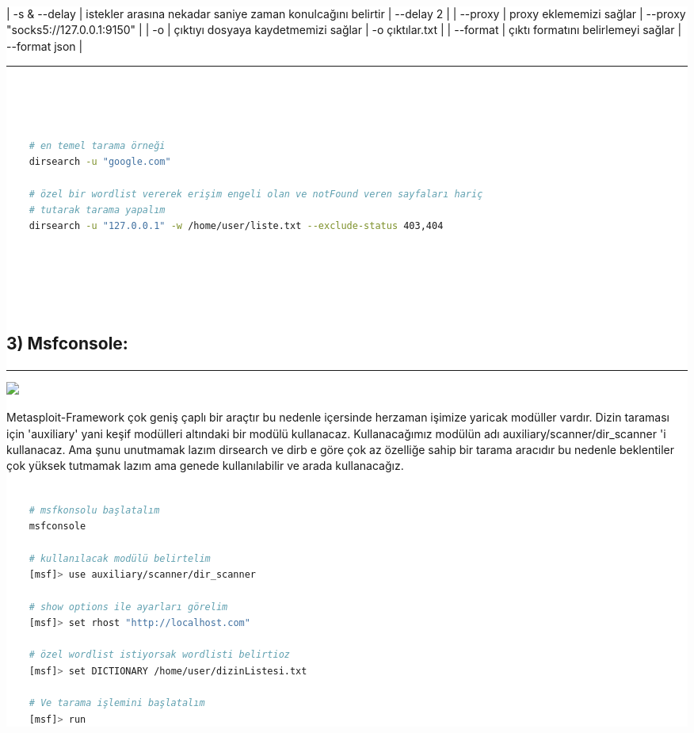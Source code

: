 | -s & --delay | istekler arasına nekadar saniye zaman konulcağını belirtir | --delay 2 |
| --proxy | proxy eklememizi sağlar | --proxy "socks5://127.0.0.1:9150" | 
| -o | çıktıyı dosyaya kaydetmemizi sağlar | -o çıktılar.txt |
| --format | çıktı formatını belirlemeyi sağlar | --format json |

<hr>
<br>

```bash


    # en temel tarama örneği 
    dirsearch -u "google.com" 

    # özel bir wordlist vererek erişim engeli olan ve notFound veren sayfaları hariç 
    # tutarak tarama yapalım
    dirsearch -u "127.0.0.1" -w /home/user/liste.txt --exclude-status 403,404 





```


</p>

<br>

## 3) Msfconsole:
<hr>
<img src="img/msf.png"> 


<p class="std_metin">Metasploit-Framework çok geniş çaplı bir araçtır bu nedenle içersinde herzaman işimize yaricak modüller vardır. Dizin taraması için 'auxiliary' yani keşif modülleri altındaki bir modülü kullanacaz. Kullanacağımız modülün adı auxiliary/scanner/dir_scanner 'i kullanacaz. Ama şunu unutmamak lazım dirsearch ve dirb e göre çok az özelliğe sahip bir tarama aracıdır 
bu nedenle beklentiler çok yüksek tutmamak lazım ama genede kullanılabilir ve arada kullanacağız. 

```bash

    # msfkonsolu başlatalım 
    msfconsole 

    # kullanılacak modülü belirtelim 
    [msf]> use auxiliary/scanner/dir_scanner

    # show options ile ayarları görelim 
    [msf]> set rhost "http://localhost.com"

    # özel wordlist istiyorsak wordlisti belirtioz 
    [msf]> set DICTIONARY /home/user/dizinListesi.txt 

    # Ve tarama işlemini başlatalım 
    [msf]> run

```
